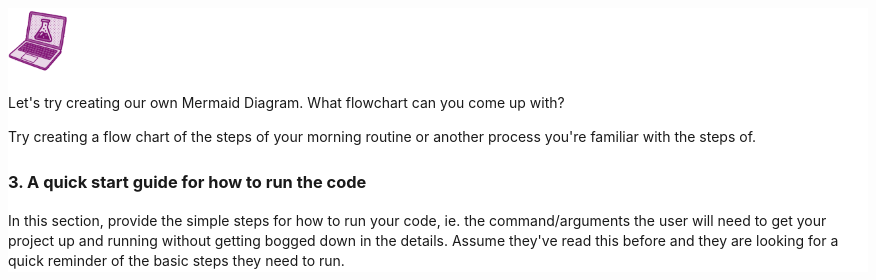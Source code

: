 <img src="../../images/laptop.png" width=60> 

Let's try creating our own Mermaid Diagram. What flowchart can you come up with?

Try creating a flow chart of the steps of your morning routine or another process you're familiar with the steps of. 

### 3. A quick start guide for how to run the code

In this section, provide the simple steps for how to run your code, ie. the command/arguments the user will need to get your project up and running without getting bogged down in the details. Assume they've read this before and they are looking for a quick reminder of the basic steps they need to run. 

